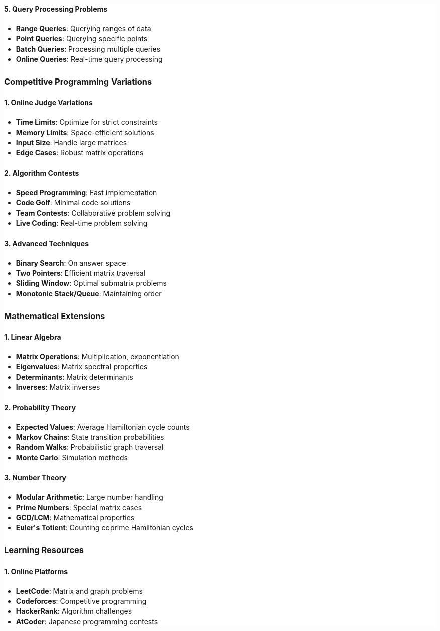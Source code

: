 #### 5. **Query Processing Problems**
- **Range Queries**: Querying ranges of data
- **Point Queries**: Querying specific points
- **Batch Queries**: Processing multiple queries
- **Online Queries**: Real-time query processing

### Competitive Programming Variations

#### 1. **Online Judge Variations**
- **Time Limits**: Optimize for strict constraints
- **Memory Limits**: Space-efficient solutions
- **Input Size**: Handle large matrices
- **Edge Cases**: Robust matrix operations

#### 2. **Algorithm Contests**
- **Speed Programming**: Fast implementation
- **Code Golf**: Minimal code solutions
- **Team Contests**: Collaborative problem solving
- **Live Coding**: Real-time problem solving

#### 3. **Advanced Techniques**
- **Binary Search**: On answer space
- **Two Pointers**: Efficient matrix traversal
- **Sliding Window**: Optimal submatrix problems
- **Monotonic Stack/Queue**: Maintaining order

### Mathematical Extensions

#### 1. **Linear Algebra**
- **Matrix Operations**: Multiplication, exponentiation
- **Eigenvalues**: Matrix spectral properties
- **Determinants**: Matrix determinants
- **Inverses**: Matrix inverses

#### 2. **Probability Theory**
- **Expected Values**: Average Hamiltonian cycle counts
- **Markov Chains**: State transition probabilities
- **Random Walks**: Probabilistic graph traversal
- **Monte Carlo**: Simulation methods

#### 3. **Number Theory**
- **Modular Arithmetic**: Large number handling
- **Prime Numbers**: Special matrix cases
- **GCD/LCM**: Mathematical properties
- **Euler's Totient**: Counting coprime Hamiltonian cycles

### Learning Resources

#### 1. **Online Platforms**
- **LeetCode**: Matrix and graph problems
- **Codeforces**: Competitive programming
- **HackerRank**: Algorithm challenges
- **AtCoder**: Japanese programming contests
